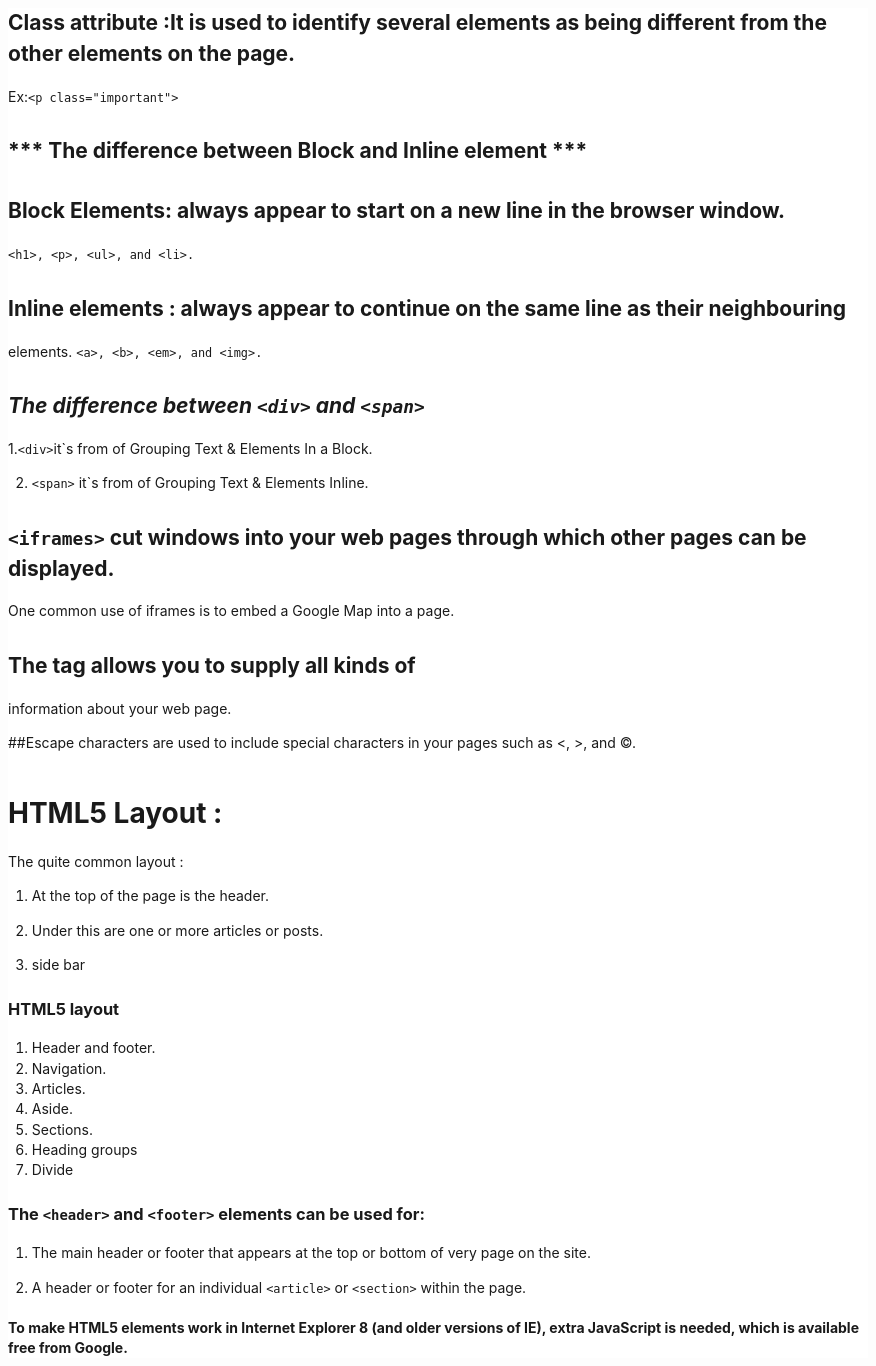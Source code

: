 ## Class attribute :It is used to identify several elements as being different from the other elements on the page.
Ex:`<p class="important">`

## *** The difference between Block and Inline element ***
## Block Elements: always appear to start on a new line in the browser window.
```<h1>, <p>, <ul>, and <li>.```
## Inline elements : always appear to continue on the same line as their neighbouring
elements.
```<a>, <b>, <em>, and <img>.```


## ***The difference between `<div>` and `<span>`***
1.`<div>`it`s from of  Grouping Text & Elements In a Block.

2. `<span>` it`s from of  Grouping Text & Elements Inline.


## `<iframes>` cut windows into your web pages through which other pages can be displayed. 
One common use of iframes is to embed a Google Map into a page.


## The <meta> tag allows you to supply all kinds of
information about your web page.

##Escape characters are used to include special
characters in your pages such as <, >, and ©.



 # HTML5 Layout :

The quite common layout : 

1. At the top of the page is the header.

2. Under this are one or more articles or posts.

3. side bar 

### HTML5 layout
1. Header and footer.
2. Navigation.
3. Articles.
4. Aside.
5. Sections.
6. Heading groups
7. Divide


### The `<header>` and `<footer>` elements can be used for:

1. The main header or footer that appears at the top or bottom of very page on the site.

2. A header or footer for an individual `<article>` or `<section>` within the page.

#### To make HTML5 elements work in Internet Explorer 8 (and older versions of IE), extra JavaScript is needed, which is available free from Google.


```